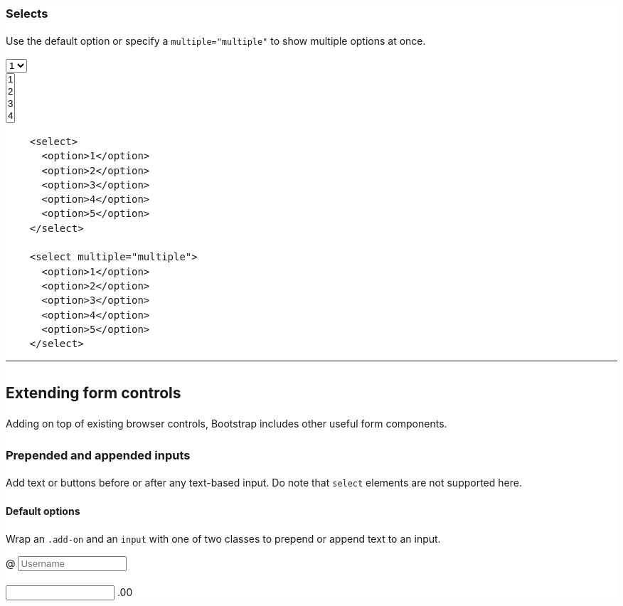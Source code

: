   <h3>Selects</h3>
  <p>Use the default option or specify a <code>multiple="multiple"</code> to show multiple options at once.</p>
  <form class="bs-docs-example">
    <select>
      <option>1</option>
      <option>2</option>
      <option>3</option>
      <option>4</option>
      <option>5</option>
    </select>
    <br>
    <select multiple="multiple">
      <option>1</option>
      <option>2</option>
      <option>3</option>
      <option>4</option>
      <option>5</option>
    </select>
  </form>
          
<pre class="prettyprint linenums">
    &lt;select&gt;
      &lt;option&gt;1&lt;/option&gt;
      &lt;option&gt;2&lt;/option&gt;
      &lt;option&gt;3&lt;/option&gt;
      &lt;option&gt;4&lt;/option&gt;
      &lt;option&gt;5&lt;/option&gt;
    &lt;/select&gt;
    
    &lt;select multiple="multiple"&gt;
      &lt;option&gt;1&lt;/option&gt;
      &lt;option&gt;2&lt;/option&gt;
      &lt;option&gt;3&lt;/option&gt;
      &lt;option&gt;4&lt;/option&gt;
      &lt;option&gt;5&lt;/option&gt;
    &lt;/select&gt;
</pre>


<hr class="bs-docs-separator">

  <h2>Extending form controls</h2>
  <p>Adding on top of existing browser controls, Bootstrap includes other useful form components.</p>

  <h3>Prepended and appended inputs</h3>
  <p>Add text or buttons before or after any text-based input. Do note that <code>select</code> elements are not supported here.</p>

  <h4>Default options</h4>
  <p>Wrap an <code>.add-on</code> and an <code>input</code> with one of two classes to prepend or append text to an input.</p>
  <form class="bs-docs-example">
    <div class="input-prepend">
      <span class="add-on">@</span>
      <input class="span2" id="prependedInput" size="16" type="text" placeholder="Username">
    </div>
    <br>
    <div class="input-append">
      <input class="span2" id="appendedInput" size="16" type="text">
      <span class="add-on">.00</span>
    </div>
  </form>
          